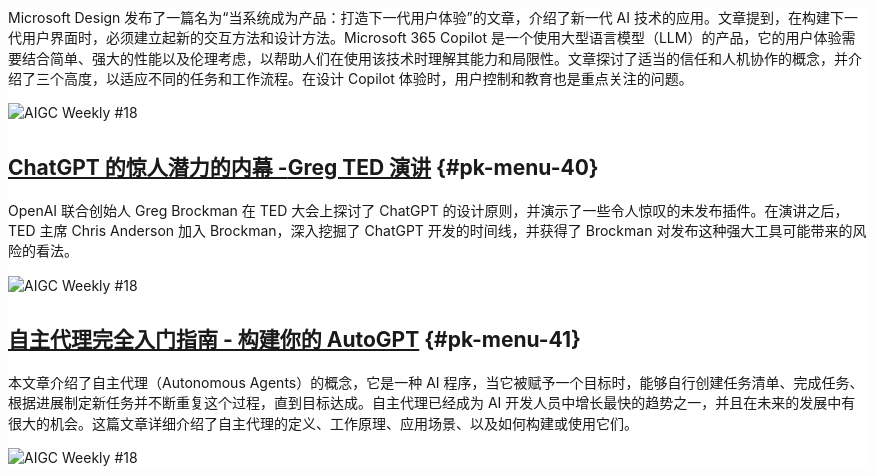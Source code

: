 Microsoft Design 发布了一篇名为“当系统成为产品：打造下一代用户体验”的文章，介绍了新一代 AI 技术的应用。文章提到，在构建下一代用户界面时，必须建立起新的交互方法和设计方法。Microsoft 365 Copilot 是一个使用大型语言模型（LLM）的产品，它的用户体验需要结合简单、强大的性能以及伦理考虑，以帮助人们在使用该技术时理解其能力和局限性。文章探讨了适当的信任和人机协作的概念，并介绍了三个高度，以适应不同的任务和工作流程。在设计 Copilot 体验时，用户控制和教育也是重点关注的问题。

<img title="AIGC Weekly #18"
             alt="AIGC Weekly #18" decoding="async" data-src="https://imagehost-cdn.frytea.com/images/2023/04/26/168247151275392cacff17be7772fe.png" data-lazy="true" src="https://skybyte.me/wp-content/themes/wordpress-theme-puock-2.7.6/assets/img/z/load.svg" alt="" /> 

## <a href="https://www.ted.com/talks/greg_brockman_the_inside_story_of_chatgpt_s_astonishing_potential/comments" target="_blank"  rel="nofollow">ChatGPT 的惊人潜力的内幕 -</a><a href="https://www.ted.com/talks/greg_brockman_the_inside_story_of_chatgpt_s_astonishing_potential/comments" target="_blank"  rel="nofollow">Greg TED 演讲</a> {#pk-menu-40}

OpenAI 联合创始人 Greg Brockman 在 TED 大会上探讨了 ChatGPT 的设计原则，并演示了一些令人惊叹的未发布插件。在演讲之后，TED 主席 Chris Anderson 加入 Brockman，深入挖掘了 ChatGPT 开发的时间线，并获得了 Brockman 对发布这种强大工具可能带来的风险的看法。

<img title="AIGC Weekly #18"
             alt="AIGC Weekly #18" decoding="async" data-src="https://imagehost-cdn.frytea.com/images/2023/04/26/168247151277901b696c6044532943.png" data-lazy="true" src="https://skybyte.me/wp-content/themes/wordpress-theme-puock-2.7.6/assets/img/z/load.svg" alt="" /> 

## <a href="https://www.mattprd.com/p/the-complete-beginners-guide-to-autonomous-agents" target="_blank"  rel="nofollow">自主代理完全入门指南 - 构建你的 AutoGPT</a> {#pk-menu-41}

本文章介绍了自主代理（Autonomous Agents）的概念，它是一种 AI 程序，当它被赋予一个目标时，能够自行创建任务清单、完成任务、根据进展制定新任务并不断重复这个过程，直到目标达成。自主代理已经成为 AI 开发人员中增长最快的趋势之一，并且在未来的发展中有很大的机会。这篇文章详细介绍了自主代理的定义、工作原理、应用场景、以及如何构建或使用它们。

<img title="AIGC Weekly #18"
             alt="AIGC Weekly #18" decoding="async" data-src="https://imagehost-cdn.frytea.com/images/2023/04/26/168247151280491b292f29748c345a.png" data-lazy="true" src="https://skybyte.me/wp-content/themes/wordpress-theme-puock-2.7.6/assets/img/z/load.svg" alt="" />